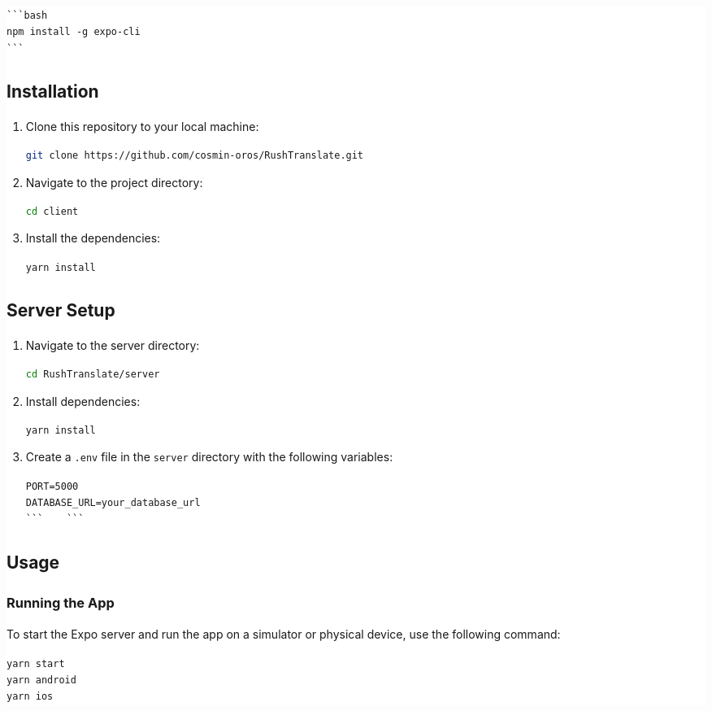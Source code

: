     ```bash
    npm install -g expo-cli
    ```

## Installation

1. Clone this repository to your local machine:

    ```bash
    git clone https://github.com/cosmin-oros/RushTranslate.git
    ```

2. Navigate to the project directory:

    ```bash
    cd client
    ```

3. Install the dependencies:

    ```bash
    yarn install

## Server Setup

1. Navigate to the server directory:

    ```bash
    cd RushTranslate/server
    ```

2. Install dependencies:

    ```bash
    yarn install
    ```

3. Create a `.env` file in the `server` directory with the following variables:

    ```plaintext
    PORT=5000
    DATABASE_URL=your_database_url
    ```    ```

## Usage

### Running the App

To start the Expo server and run the app on a simulator or physical device, use the following command:

```bash
yarn start
yarn android
yarn ios
```
